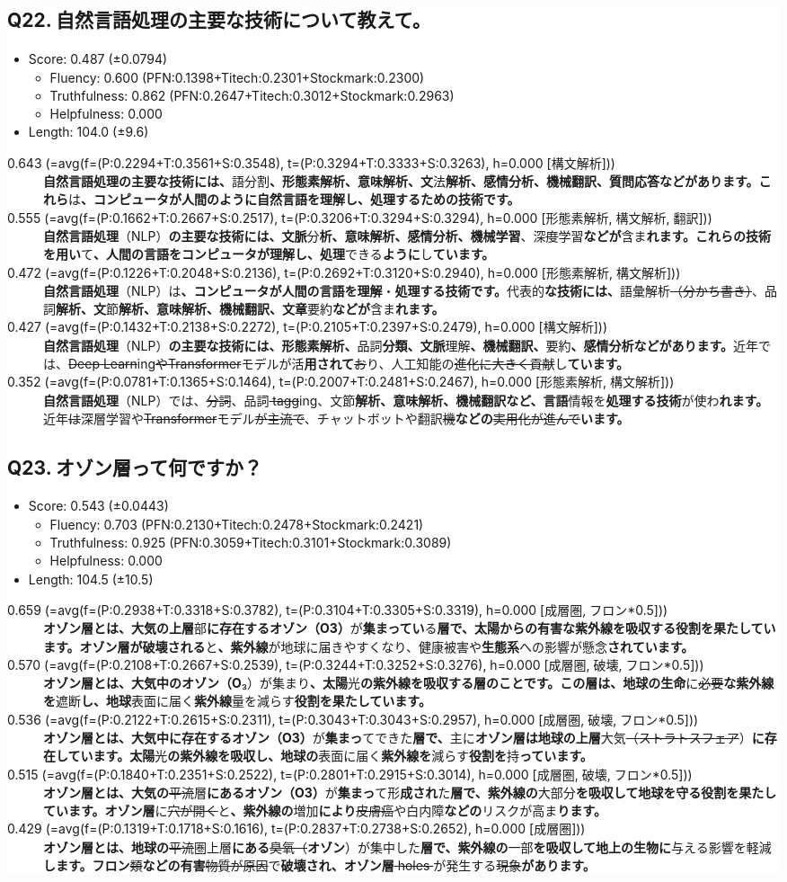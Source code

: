 ## <a name="Q22"></a>Q22. 自然言語処理の主要な技術について教えて。

- Score: 0.487 (±0.0794)
  - Fluency: 0.600 (PFN:0.1398+Titech:0.2301+Stockmark:0.2300)
  - Truthfulness: 0.862 (PFN:0.2647+Titech:0.3012+Stockmark:0.2963)
  - Helpfulness: 0.000
- Length: 104.0 (±9.6)

<dl>
<dt>0.643 (=avg(f=(P:0.2294+T:0.3561+S:0.3548), t=(P:0.3294+T:0.3333+S:0.3263), h=0.000 [構文解析]))</dt>
<dd><b>自然言語処理の主要な技術には、</b>語分割<b>、形態素解析、意味解析、文</b>法<b>解析、感情分析、機械翻訳、質問応答などがあります。これら</b>は<b>、コンピュータが人間のように自然言語を理解し、処理するための技術です。</b></dd>
<dt>0.555 (=avg(f=(P:0.1662+T:0.2667+S:0.2517), t=(P:0.3206+T:0.3294+S:0.3294), h=0.000 [形態素解析, 構文解析, 翻訳]))</dt>
<dd><b>自然言語処理</b>（NLP）<b>の主要な技術には、文脈</b>分<b>析、意味解析、感情分析、機械学習</b>、深<s>度</s>学習<b>などが</b>含ま<b>れます。これらの技術を用い</b>て<b>、人間の言語をコンピュータが理解し、処理</b>できる<b>ように</b>し<b>ています。</b></dd>
<dt>0.472 (=avg(f=(P:0.1226+T:0.2048+S:0.2136), t=(P:0.2692+T:0.3120+S:0.2940), h=0.000 [形態素解析, 構文解析]))</dt>
<dd><b>自然言語処理</b>（NLP）は<b>、コンピュータが人間の言語を理解</b>・<b>処理する技術です。</b>代表的<b>な技術には、</b>語彙解析<s>（分かち書き）</s>、品詞<b>解析、文</b>節<b>解析、意味解析、機械翻訳、文章</b>要約<b>などが</b>含ま<b>れます。</b></dd>
<dt>0.427 (=avg(f=(P:0.1432+T:0.2138+S:0.2272), t=(P:0.2105+T:0.2397+S:0.2479), h=0.000 [構文解析]))</dt>
<dd><b>自然言語処理</b>（NLP）<b>の主要な技術には、形態素解析、</b>品詞<b>分類、文脈</b>理解<b>、機械翻訳、</b>要約<b>、感情分析などがあります。</b>近年では、<s>Deep Learn</s>ing<s>やTransformer</s>モデルが活<b>用されて</b><s>お</s>り、人工知能の<s>進化に大きく貢献</s>し<b>ています。</b></dd>
<dt>0.352 (=avg(f=(P:0.0781+T:0.1365+S:0.1464), t=(P:0.2007+T:0.2481+S:0.2467), h=0.000 [形態素解析, 構文解析]))</dt>
<dd><b>自然言語処理</b>（NLP）では、<s>分詞</s>、品詞<s> tagg</s>ing、文節<b>解析、意味解析、機械翻訳など、言語</b>情報を<b>処理する技術</b>が使わ<b>れます。</b>近年<s>は</s>深層学習や<s>Transformer</s>モデル<s>が主流で</s>、チャットボットや翻訳<s>機</s><b>などの</b><s>実用化が進んで</s><b>います。</b></dd>
</dl>

## <a name="Q23"></a>Q23. オゾン層って何ですか？

- Score: 0.543 (±0.0443)
  - Fluency: 0.703 (PFN:0.2130+Titech:0.2478+Stockmark:0.2421)
  - Truthfulness: 0.925 (PFN:0.3059+Titech:0.3101+Stockmark:0.3089)
  - Helpfulness: 0.000
- Length: 104.5 (±10.5)

<dl>
<dt>0.659 (=avg(f=(P:0.2938+T:0.3318+S:0.3782), t=(P:0.3104+T:0.3305+S:0.3319), h=0.000 [成層圏, フロン*0.5]))</dt>
<dd><b>オゾン層とは、大気の上層</b>部<b>に存在するオゾン（O3）</b>が<b>集まってい</b>る<b>層で、太陽からの有害な紫外線を吸収する役割を果たしています。オゾン層が破壊される</b>と<b>、紫外線</b>が地球に届きやすくなり、健康被害や<b>生態系</b>への影響が懸念<b>されています。</b></dd>
<dt>0.570 (=avg(f=(P:0.2108+T:0.2667+S:0.2539), t=(P:0.3244+T:0.3252+S:0.3276), h=0.000 [成層圏, 破壊, フロン*0.5]))</dt>
<dd><b>オゾン層とは、大気中のオゾン（O</b>₃）が集まり<b>、太陽</b>光<b>の紫外線を吸収する層のことです。この層は、地球の生命</b>に<s>必要</s><b>な紫外線を</b>遮断<b>し、地球</b>表面に届く<b>紫外線</b>量を減らす<b>役割を果たしています。</b></dd>
<dt>0.536 (=avg(f=(P:0.2122+T:0.2615+S:0.2311), t=(P:0.3043+T:0.3043+S:0.2957), h=0.000 [成層圏, 破壊, フロン*0.5]))</dt>
<dd><b>オゾン層とは、大気中に存在するオゾン（O3）</b>が<b>集まっ</b>てできた<b>層で、</b>主に<b>オゾン層は地球の上層</b>大気<s>（ストラトスフェア</s>）<b>に存在しています。太陽</b>光<b>の紫外線を吸収し、地球の</b>表面に届く<b>紫外線を</b>減らす<b>役割を</b>持<b>っています。</b></dd>
<dt>0.515 (=avg(f=(P:0.1840+T:0.2351+S:0.2522), t=(P:0.2801+T:0.2915+S:0.3014), h=0.000 [成層圏, 破壊, フロン*0.5]))</dt>
<dd><b>オゾン層とは、大気の</b><s>平流</s>層<b>にあるオゾン（O3）</b>が<b>集まっ</b>て形<b>成され</b>た<b>層で、紫外線の</b>大部分<b>を吸収して地球を守る役割を果たしています。オゾン層</b>に<s>穴が開く</s>と<b>、紫外線の</b>増加<b>により</b><s>皮膚癌</s>や白内障<b>などの</b>リスクが高ま<b>ります。</b></dd>
<dt>0.429 (=avg(f=(P:0.1319+T:0.1718+S:0.1616), t=(P:0.2837+T:0.2738+S:0.2652), h=0.000 [成層圏]))</dt>
<dd><b>オゾン層とは、地球の</b><s>平流</s>圏上層<b>にある</b><s>臭氧（</s><b>オゾン</b>）が集中した<b>層で、紫外線の</b>一部<b>を吸収して地上の生物に</b>与える影響を軽減<b>します。フロン</b><s>類</s><b>などの有害</b><s>物質が原因</s>で<b>破壊され、オゾン層</b><s> holes </s>が発生する<s>現象</s><b>があります。</b></dd>